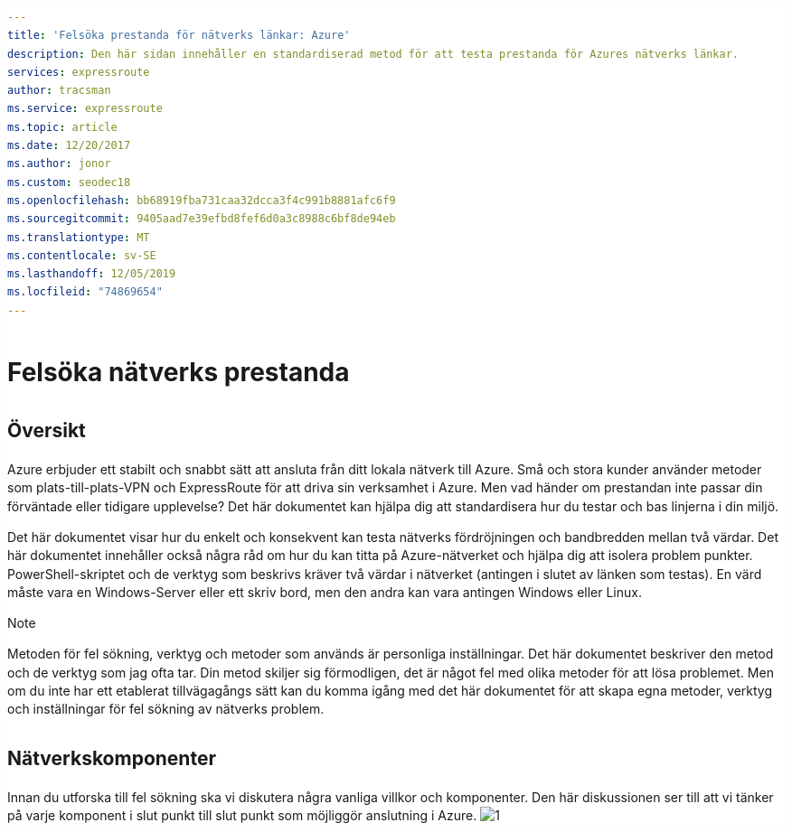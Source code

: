 ```yaml
---
title: 'Felsöka prestanda för nätverks länkar: Azure'
description: Den här sidan innehåller en standardiserad metod för att testa prestanda för Azures nätverks länkar.
services: expressroute
author: tracsman
ms.service: expressroute
ms.topic: article
ms.date: 12/20/2017
ms.author: jonor
ms.custom: seodec18
ms.openlocfilehash: bb68919fba731caa32dcca3f4c991b8881afc6f9
ms.sourcegitcommit: 9405aad7e39efbd8fef6d0a3c8988c6bf8de94eb
ms.translationtype: MT
ms.contentlocale: sv-SE
ms.lasthandoff: 12/05/2019
ms.locfileid: "74869654"
---
```

# <a name="troubleshooting-network-performance"></a>Felsöka nätverks prestanda
## <a name="overview"></a>Översikt
Azure erbjuder ett stabilt och snabbt sätt att ansluta från ditt lokala nätverk till Azure. Små och stora kunder använder metoder som plats-till-plats-VPN och ExpressRoute för att driva sin verksamhet i Azure. Men vad händer om prestandan inte passar din förväntade eller tidigare upplevelse? Det här dokumentet kan hjälpa dig att standardisera hur du testar och bas linjerna i din miljö.

Det här dokumentet visar hur du enkelt och konsekvent kan testa nätverks fördröjningen och bandbredden mellan två värdar. Det här dokumentet innehåller också några råd om hur du kan titta på Azure-nätverket och hjälpa dig att isolera problem punkter. PowerShell-skriptet och de verktyg som beskrivs kräver två värdar i nätverket (antingen i slutet av länken som testas). En värd måste vara en Windows-Server eller ett skriv bord, men den andra kan vara antingen Windows eller Linux. 

>[!NOTE]
>Metoden för fel sökning, verktyg och metoder som används är personliga inställningar. Det här dokumentet beskriver den metod och de verktyg som jag ofta tar. Din metod skiljer sig förmodligen, det är något fel med olika metoder för att lösa problemet. Men om du inte har ett etablerat tillvägagångs sätt kan du komma igång med det här dokumentet för att skapa egna metoder, verktyg och inställningar för fel sökning av nätverks problem.
>
>

## <a name="network-components"></a>Nätverkskomponenter
Innan du utforska till fel sökning ska vi diskutera några vanliga villkor och komponenter. Den här diskussionen ser till att vi tänker på varje komponent i slut punkt till slut punkt som möjliggör anslutning i Azure.
![1][1]


[1]: ./media/expressroute-troubleshooting-network-performance/network-components.png "Azure nätverks komponenter"
[2]: ./media/expressroute-troubleshooting-network-performance/expressroute-troubleshooting.png "ExpressRoute-felsökning"
[3]: ./media/expressroute-troubleshooting-network-performance/test-diagram.png "Prestanda test miljö"
[4]: ./media/expressroute-troubleshooting-network-performance/powershell-output.png "PowerShell-utdata"
[Performance Doc]: https://github.com/Azure/NetworkMonitoring/blob/master/AzureCT/PerformanceTesting.md
[Availability Doc]: https://github.com/Azure/NetworkMonitoring/blob/master/AzureCT/AvailabilityTesting.md
[Network Docs]: https://docs.microsoft.com/azure/index
[Ticket Link]: https://portal.azure.com/#blade/Microsoft_Azure_Support/HelpAndSupportBlade/overview
[ACT]: https://aka.ms/AzCT